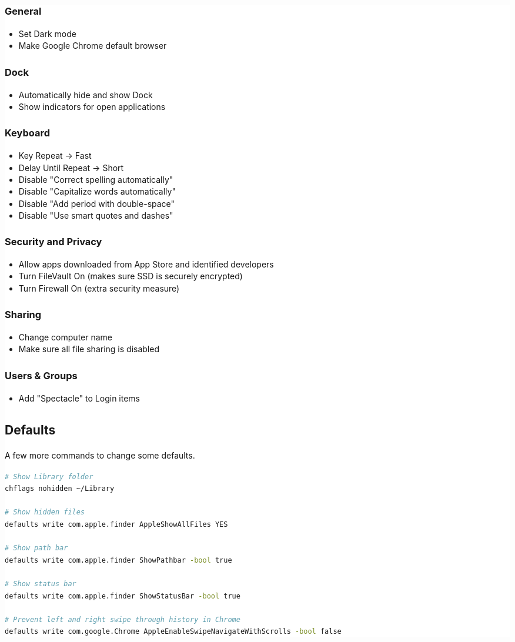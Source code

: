 ### General

- Set Dark mode
- Make Google Chrome default browser

### Dock

- Automatically hide and show Dock
- Show indicators for open applications

### Keyboard

- Key Repeat -> Fast
- Delay Until Repeat -> Short
- Disable "Correct spelling automatically"
- Disable "Capitalize words automatically"
- Disable "Add period with double-space"
- Disable "Use smart quotes and dashes"

### Security and Privacy

- Allow apps downloaded from App Store and identified developers
- Turn FileVault On (makes sure SSD is securely encrypted)
- Turn Firewall On (extra security measure)

### Sharing

- Change computer name
- Make sure all file sharing is disabled

### Users & Groups

- Add "Spectacle" to Login items

## Defaults

A few more commands to change some defaults.

```bash
# Show Library folder
chflags nohidden ~/Library

# Show hidden files
defaults write com.apple.finder AppleShowAllFiles YES

# Show path bar
defaults write com.apple.finder ShowPathbar -bool true

# Show status bar
defaults write com.apple.finder ShowStatusBar -bool true

# Prevent left and right swipe through history in Chrome
defaults write com.google.Chrome AppleEnableSwipeNavigateWithScrolls -bool false
```
